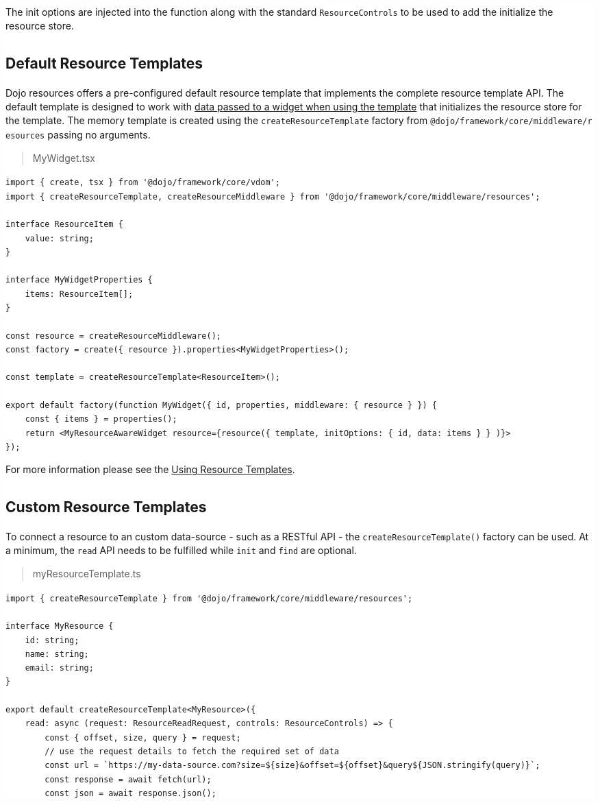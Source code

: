 The init options are injected into the function along with the standard `ResourceControls` to be used to add the initialize the resource store.

## Default Resource Templates

Dojo resources offers a pre-configured default resource template that implements the complete resource template API. The default template is designed to work with [data passed to a widget when using the template](/learn/resources/using-resource-templates) that initializes the resource store for the template. The memory template is created using the `createResourceTemplate` factory from `@dojo/framework/core/middleware/resources` passing no arguments.

> MyWidget.tsx

```tsx
import { create, tsx } from '@dojo/framework/core/vdom';
import { createResourceTemplate, createResourceMiddleware } from '@dojo/framework/core/middleware/resources';

interface ResourceItem {
	value: string;
}

interface MyWidgetProperties {
	items: ResourceItem[];
}

const resource = createResourceMiddleware();
const factory = create({ resource }).properties<MyWidgetProperties>();

const template = createResourceTemplate<ResourceItem>();

export default factory(function MyWidget({ id, properties, middleware: { resource } }) {
	const { items } = properties();
	return <MyResourceAwareWidget resource={resource({ template, initOptions: { id, data: items } } )}>
});
```

For more information please see the [Using Resource Templates](/learn/resource/using-resource-templates).

## Custom Resource Templates

To connect a resource to an custom data-source - such as a RESTful API - the `createResourceTemplate()` factory can be used. At a minimum, the `read` API needs to be fulfilled while `init` and `find` are optional.

> myResourceTemplate.ts

```tsx
import { createResourceTemplate } from '@dojo/framework/core/middleware/resources';

interface MyResource {
	id: string;
	name: string;
	email: string;
}

export default createResourceTemplate<MyResource>({
	read: async (request: ResourceReadRequest, controls: ResourceControls) => {
		const { offset, size, query } = request;
		// use the request details to fetch the required set of data
		const url = `https://my-data-source.com?size=${size}&offset=${offset}&query${JSON.stringify(query)}`;
		const response = await fetch(url);
		const json = await response.json();
```